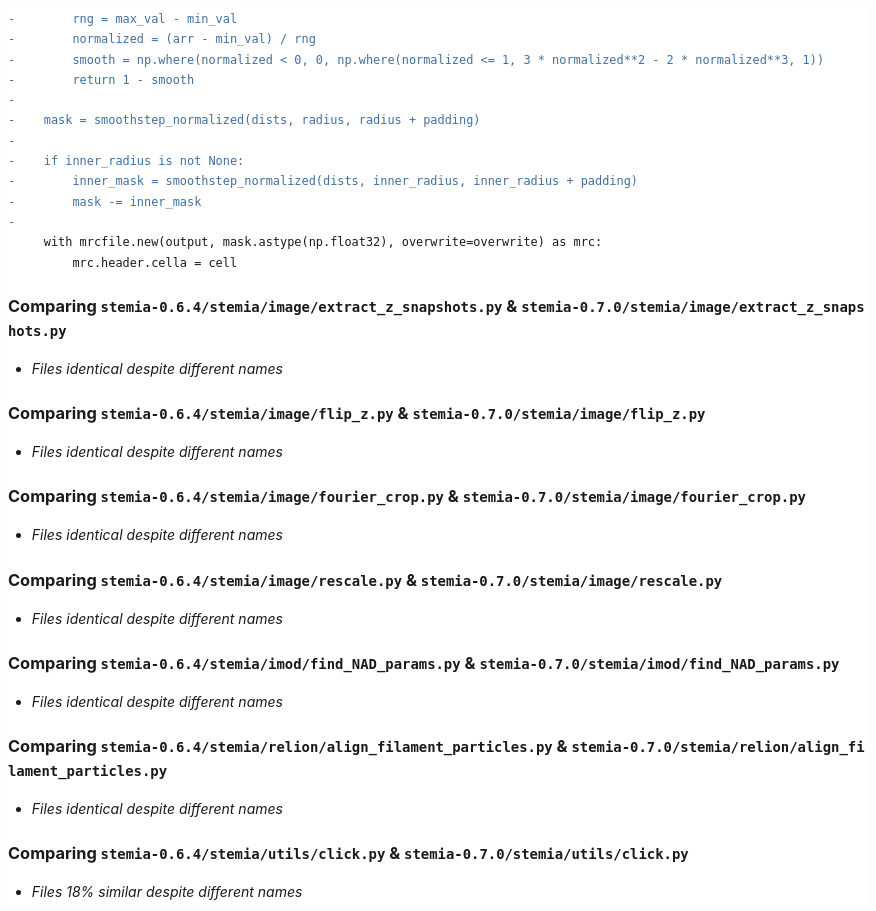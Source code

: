 ```diff
-        rng = max_val - min_val
-        normalized = (arr - min_val) / rng
-        smooth = np.where(normalized < 0, 0, np.where(normalized <= 1, 3 * normalized**2 - 2 * normalized**3, 1))
-        return 1 - smooth
-
-    mask = smoothstep_normalized(dists, radius, radius + padding)
-
-    if inner_radius is not None:
-        inner_mask = smoothstep_normalized(dists, inner_radius, inner_radius + padding)
-        mask -= inner_mask
-
     with mrcfile.new(output, mask.astype(np.float32), overwrite=overwrite) as mrc:
         mrc.header.cella = cell
```

### Comparing `stemia-0.6.4/stemia/image/extract_z_snapshots.py` & `stemia-0.7.0/stemia/image/extract_z_snapshots.py`

 * *Files identical despite different names*

### Comparing `stemia-0.6.4/stemia/image/flip_z.py` & `stemia-0.7.0/stemia/image/flip_z.py`

 * *Files identical despite different names*

### Comparing `stemia-0.6.4/stemia/image/fourier_crop.py` & `stemia-0.7.0/stemia/image/fourier_crop.py`

 * *Files identical despite different names*

### Comparing `stemia-0.6.4/stemia/image/rescale.py` & `stemia-0.7.0/stemia/image/rescale.py`

 * *Files identical despite different names*

### Comparing `stemia-0.6.4/stemia/imod/find_NAD_params.py` & `stemia-0.7.0/stemia/imod/find_NAD_params.py`

 * *Files identical despite different names*

### Comparing `stemia-0.6.4/stemia/relion/align_filament_particles.py` & `stemia-0.7.0/stemia/relion/align_filament_particles.py`

 * *Files identical despite different names*

### Comparing `stemia-0.6.4/stemia/utils/click.py` & `stemia-0.7.0/stemia/utils/click.py`

 * *Files 18% similar despite different names*
